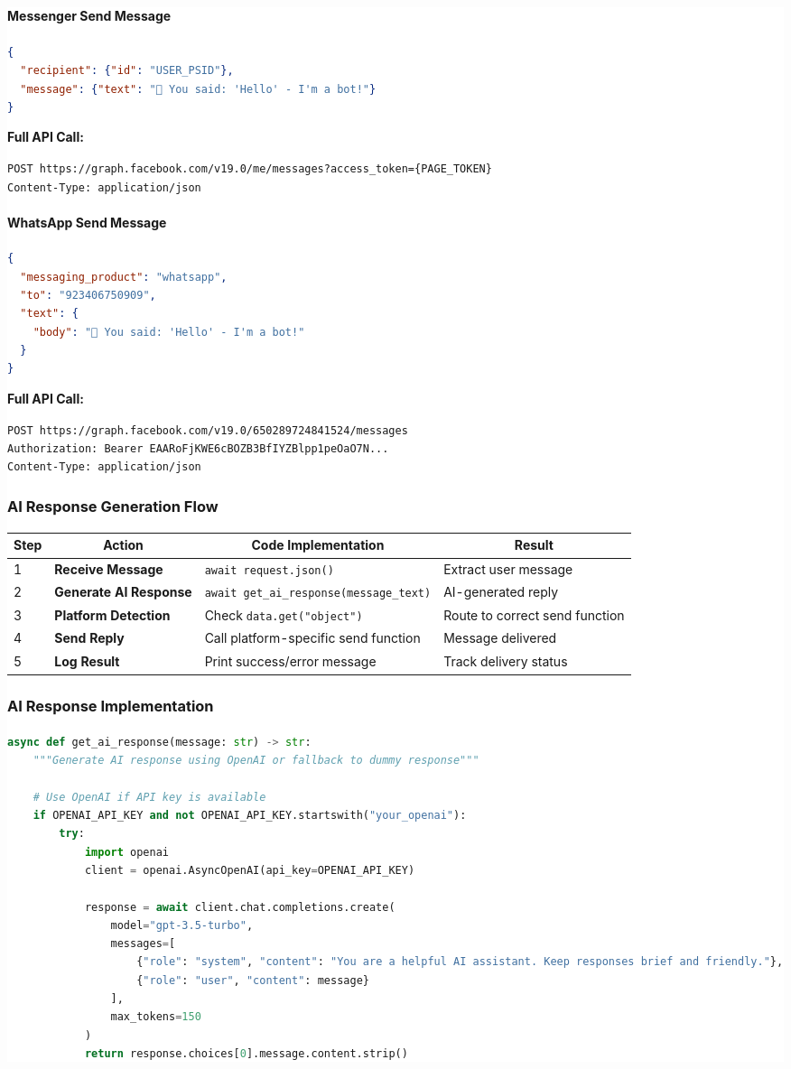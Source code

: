 #### Messenger Send Message
```json
{
  "recipient": {"id": "USER_PSID"},
  "message": {"text": "🤖 You said: 'Hello' - I'm a bot!"}
}
```
**Full API Call:**
```
POST https://graph.facebook.com/v19.0/me/messages?access_token={PAGE_TOKEN}
Content-Type: application/json
```

#### WhatsApp Send Message
```json
{
  "messaging_product": "whatsapp",
  "to": "923406750909",
  "text": {
    "body": "🤖 You said: 'Hello' - I'm a bot!"
  }
}
```
**Full API Call:**
```
POST https://graph.facebook.com/v19.0/650289724841524/messages
Authorization: Bearer EAARoFjKWE6cBOZB3BfIYZBlpp1peOaO7N...
Content-Type: application/json
```

### AI Response Generation Flow

| Step | Action | Code Implementation | Result |
|------|--------|-------------------|--------|
| 1 | **Receive Message** | `await request.json()` | Extract user message |
| 2 | **Generate AI Response** | `await get_ai_response(message_text)` | AI-generated reply |
| 3 | **Platform Detection** | Check `data.get("object")` | Route to correct send function |
| 4 | **Send Reply** | Call platform-specific send function | Message delivered |
| 5 | **Log Result** | Print success/error message | Track delivery status |

### AI Response Implementation

```python
async def get_ai_response(message: str) -> str:
    """Generate AI response using OpenAI or fallback to dummy response"""
    
    # Use OpenAI if API key is available
    if OPENAI_API_KEY and not OPENAI_API_KEY.startswith("your_openai"):
        try:
            import openai
            client = openai.AsyncOpenAI(api_key=OPENAI_API_KEY)
            
            response = await client.chat.completions.create(
                model="gpt-3.5-turbo",
                messages=[
                    {"role": "system", "content": "You are a helpful AI assistant. Keep responses brief and friendly."},
                    {"role": "user", "content": message}
                ],
                max_tokens=150
            )
            return response.choices[0].message.content.strip()
```
